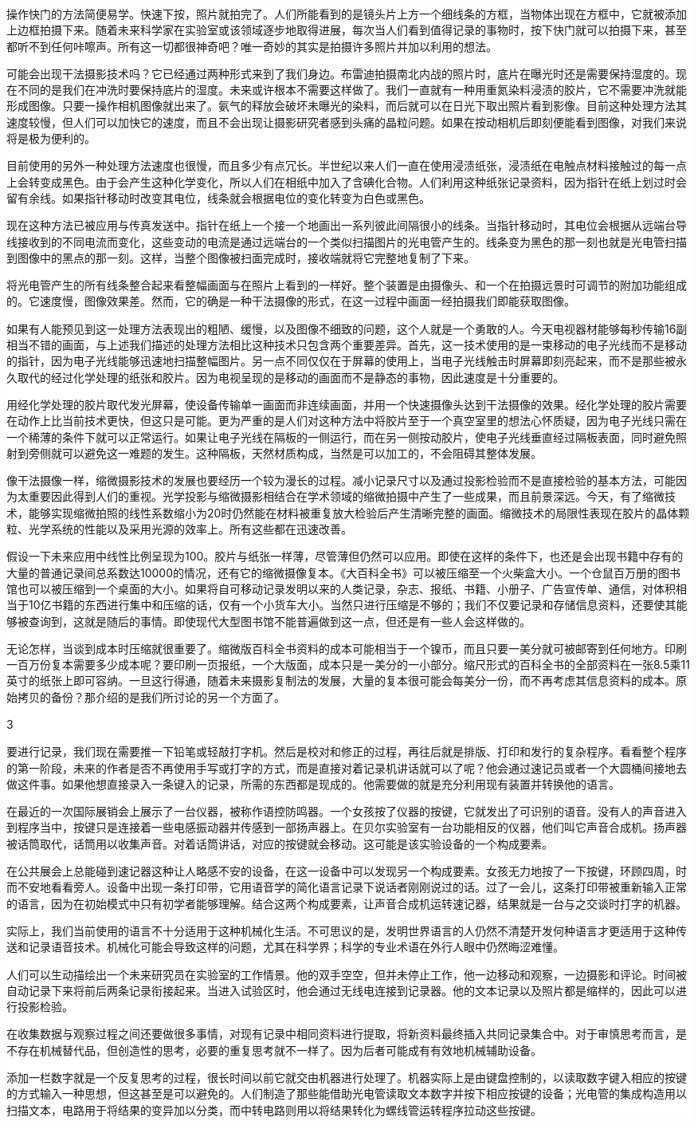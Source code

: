 操作快门的方法简便易学。快速下按，照片就拍完了。人们所能看到的是镜头片上方一个细线条的方框，当物体出现在方框中，它就被添加上边框拍摄下来。随着未来科学家在实验室或该领域逐步地取得进展，每次当人们看到值得记录的事物时，按下快门就可以拍摄下来，甚至都听不到任何咔嚓声。所有这一切都很神奇吧？唯一奇妙的其实是拍摄许多照片并加以利用的想法。

可能会出现干法摄影技术吗？它已经通过两种形式来到了我们身边。布雷迪拍摄南北内战的照片时，底片在曝光时还是需要保持湿度的。现在不同的是我们在冲洗时要保持底片的湿度。未来或许根本不需要这样做了。我们一直就有一种用重氮染料浸渍的胶片，它不需要冲洗就能形成图像。只要一操作相机图像就出来了。氨气的释放会破坏未曝光的染料，而后就可以在日光下取出照片看到影像。目前这种处理方法其速度较慢，但人们可以加快它的速度，而且不会出现让摄影研究者感到头痛的晶粒问题。如果在按动相机后即刻便能看到图像，对我们来说将是极为便利的。

目前使用的另外一种处理方法速度也很慢，而且多少有点冗长。半世纪以来人们一直在使用浸渍纸张，浸渍纸在电触点材料接触过的每一点上会转变成黑色。由于会产生这种化学变化，所以人们在相纸中加入了含碘化合物。人们利用这种纸张记录资料，因为指针在纸上划过时会留有余线。如果指针移动时改变其电位，线条就会根据电位的变化转变为白色或黑色。

现在这种方法已被应用与传真发送中。指针在纸上一个接一个地画出一系列彼此间隔很小的线条。当指针移动时，其电位会根据从远端台导线接收到的不同电流而变化，这些变动的电流是通过远端台的一个类似扫描图片的光电管产生的。线条变为黑色的那一刻也就是光电管扫描到图像中的黑点的那一刻。这样，当整个图像被扫面完成时，接收端就将它完整地复制了下来。

将光电管产生的所有线条整合起来看整幅画面与在照片上看到的一样好。整个装置是由摄像头、和一个在拍摄远景时可调节的附加功能组成的。它速度慢，图像效果差。然而，它的确是一种干法摄像的形式，在这一过程中画面一经拍摄我们即能获取图像。

如果有人能预见到这一处理方法表现出的粗陋、缓慢，以及图像不细致的问题，这个人就是一个勇敢的人。今天电视器材能够每秒传输16副相当不错的画面，与上述我们描述的处理方法相比这种技术只包含两个重要差异。首先，这一技术使用的是一束移动的电子光线而不是移动的指针，因为电子光线能够迅速地扫描整幅图片。另一点不同仅仅在于屏幕的使用上，当电子光线触击时屏幕即刻亮起来，而不是那些被永久取代的经过化学处理的纸张和胶片。因为电视呈现的是移动的画面而不是静态的事物，因此速度是十分重要的。

用经化学处理的胶片取代发光屏幕，使设备传输单一画面而非连续画面，并用一个快速摄像头达到干法摄像的效果。经化学处理的胶片需要在动作上比当前技术更快，但这只是可能。更为严重的是人们对这种方法中将胶片至于一个真空室里的想法心怀质疑，因为电子光线只需在一个稀薄的条件下就可以正常运行。如果让电子光线在隔板的一侧运行，而在另一侧按动胶片，使电子光线垂直经过隔板表面，同时避免照射到旁侧就可以避免这一难题的发生。这种隔板，天然材质构成，当然是可以加工的，不会阻碍其整体发展。

像干法摄像一样，缩微摄影技术的发展也要经历一个较为漫长的过程。减小记录尺寸以及通过投影检验而不是直接检验的基本方法，可能因为太重要因此得到人们的重视。光学投影与缩微摄影相结合在学术领域的缩微拍摄中产生了一些成果，而且前景深远。今天，有了缩微技术，能够实现缩微拍照的线性系数缩小为20时仍然能在材料被重复放大检验后产生清晰完整的画面。缩微技术的局限性表现在胶片的晶体颗粒、光学系统的性能以及采用光源的效率上。所有这些都在迅速改善。

假设一下未来应用中线性比例呈现为100。胶片与纸张一样薄，尽管薄但仍然可以应用。即使在这样的条件下，也还是会出现书籍中存有的大量的普通记录间总系数达10000的情况，还有它的缩微摄像复本。《大百科全书》可以被压缩至一个火柴盒大小。一个仓鼠百万册的图书馆也可以被压缩到一个桌面的大小。如果将自可移动记录发明以来的人类记录，杂志、报纸、书籍、小册子、广告宣传单、通信，对体积相当于10亿书籍的东西进行集中和压缩的话，仅有一个小货车大小。当然只进行压缩是不够的；我们不仅要记录和存储信息资料，还要使其能够被查询到，这就是随后的事情。即使现代大型图书馆不能普遍做到这一点，但还是有一些人会这样做的。

无论怎样，当谈到成本时压缩就很重要了。缩微版百科全书资料的成本可能相当于一个镍币，而且只要一美分就可被邮寄到任何地方。印刷一百万份复本需要多少成本呢？要印刷一页报纸，一个大版面，成本只是一美分的一小部分。缩尺形式的百科全书的全部资料在一张8.5乘11英寸的纸张上即可容纳。一旦这行得通，随着未来摄影复制法的发展，大量的复本很可能会每美分一份，而不再考虑其信息资料的成本。原始拷贝的备份？那介绍的是我们所讨论的另一个方面了。

3

要进行记录，我们现在需要推一下铅笔或轻敲打字机。然后是校对和修正的过程，再往后就是排版、打印和发行的复杂程序。看看整个程序的第一阶段，未来的作者是否不再使用手写或打字的方式，而是直接对着记录机讲话就可以了呢？他会通过速记员或者一个大圆桶间接地去做这件事。如果他想直接录入一条键入的记录，所需的东西都是现成的。他需要做的就是充分利用现有装置并转换他的语言。

在最近的一次国际展销会上展示了一台仪器，被称作语控防鸣器。一个女孩按了仪器的按键，它就发出了可识别的语音。没有人的声音进入到程序当中，按键只是连接着一些电感振动器并传感到一部扬声器上。在贝尔实验室有一台功能相反的仪器，他们叫它声音合成机。扬声器被话筒取代，话筒用以收集声音。对着话筒讲话，对应的按键就会移动。这可能是该实验设备的一个构成要素。

在公共展会上总能碰到速记器这种让人略感不安的设备，在这一设备中可以发现另一个构成要素。女孩无力地按了一下按键，环顾四周，时而不安地看看旁人。设备中出现一条打印带，它用语音学的简化语言记录下说话者刚刚说过的话。过了一会儿，这条打印带被重新输入正常的语言，因为在初始模式中只有初学者能够理解。结合这两个构成要素，让声音合成机运转速记器，结果就是一台与之交谈时打字的机器。

实际上，我们当前使用的语言不十分适用于这种机械化生活。不可思议的是，发明世界语言的人仍然不清楚开发何种语言才更适用于这种传送和记录语音技术。机械化可能会导致这样的问题，尤其在科学界；科学的专业术语在外行人眼中仍然晦涩难懂。

人们可以生动描绘出一个未来研究员在实验室的工作情景。他的双手空空，但并未停止工作，他一边移动和观察，一边摄影和评论。时间被自动记录下来将前后两条记录衔接起来。当进入试验区时，他会通过无线电连接到记录器。他的文本记录以及照片都是缩样的，因此可以进行投影检验。

在收集数据与观察过程之间还要做很多事情，对现有记录中相同资料进行提取，将新资料最终插入共同记录集合中。对于审慎思考而言，是不存在机械替代品，但创造性的思考，必要的重复思考就不一样了。因为后者可能成有有效地机械辅助设备。

添加一栏数字就是一个反复思考的过程，很长时间以前它就交由机器进行处理了。机器实际上是由键盘控制的，以读取数字键入相应的按键的方式输入一种思想，但这甚至是可以避免的。人们制造了那些能借助光电管读取文本数字并按下相应按键的设备；光电管的集成构造用以扫描文本，电路用于将结果的变异加以分类，而中转电路则用以将结果转化为螺线管运转程序拉动这些按键。
